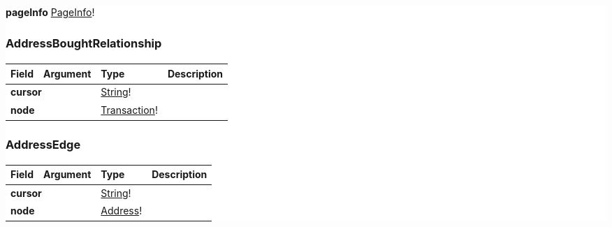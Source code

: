 </tr>
<tr>
<td colspan="2" valign="top"><strong>pageInfo</strong></td>
<td valign="top"><a href="#pageinfo">PageInfo</a>!</td>
<td></td>
</tr>
</tbody>
</table>

### AddressBoughtRelationship

<table>
<thead>
<tr>
<th align="left">Field</th>
<th align="right">Argument</th>
<th align="left">Type</th>
<th align="left">Description</th>
</tr>
</thead>
<tbody>
<tr>
<td colspan="2" valign="top"><strong>cursor</strong></td>
<td valign="top"><a href="#string">String</a>!</td>
<td></td>
</tr>
<tr>
<td colspan="2" valign="top"><strong>node</strong></td>
<td valign="top"><a href="#transaction">Transaction</a>!</td>
<td></td>
</tr>
</tbody>
</table>

### AddressEdge

<table>
<thead>
<tr>
<th align="left">Field</th>
<th align="right">Argument</th>
<th align="left">Type</th>
<th align="left">Description</th>
</tr>
</thead>
<tbody>
<tr>
<td colspan="2" valign="top"><strong>cursor</strong></td>
<td valign="top"><a href="#string">String</a>!</td>
<td></td>
</tr>
<tr>
<td colspan="2" valign="top"><strong>node</strong></td>
<td valign="top"><a href="#address">Address</a>!</td>
<td></td>
</tr>
</tbody>
</table>
